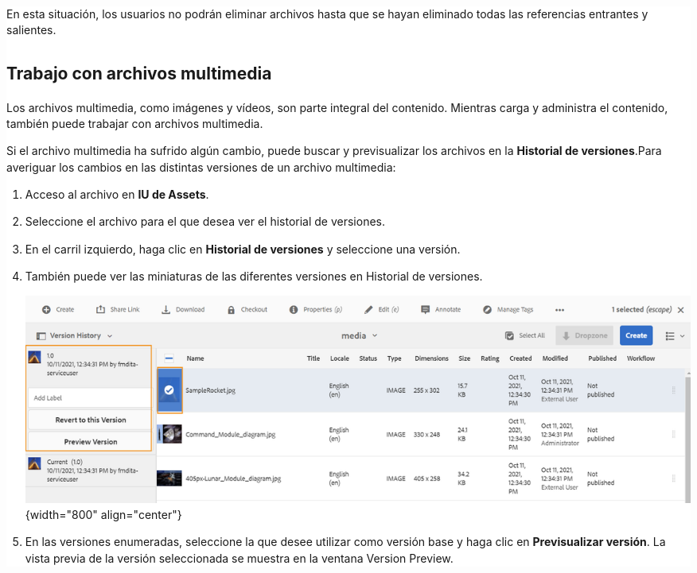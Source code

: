 En esta situación, los usuarios no podrán eliminar archivos hasta que se hayan eliminado todas las referencias entrantes y salientes.

## Trabajo con archivos multimedia

Los archivos multimedia, como imágenes y vídeos, son parte integral del contenido. Mientras carga y administra el contenido, también puede trabajar con archivos multimedia.

Si el archivo multimedia ha sufrido algún cambio, puede buscar y previsualizar los archivos en la **Historial de versiones**.Para averiguar los cambios en las distintas versiones de un archivo multimedia:

1. Acceso al archivo en **IU de Assets**.
1. Seleccione el archivo para el que desea ver el historial de versiones.
1. En el carril izquierdo, haga clic en **Historial de versiones** y seleccione una versión.
1. También puede ver las miniaturas de las diferentes versiones en Historial de versiones.

   ![](images/media-version-history-icon.png){width="800" align="center"}

1. En las versiones enumeradas, seleccione la que desee utilizar como versión base y haga clic en **Previsualizar versión**. La vista previa de la versión seleccionada se muestra en la ventana Version Preview.
